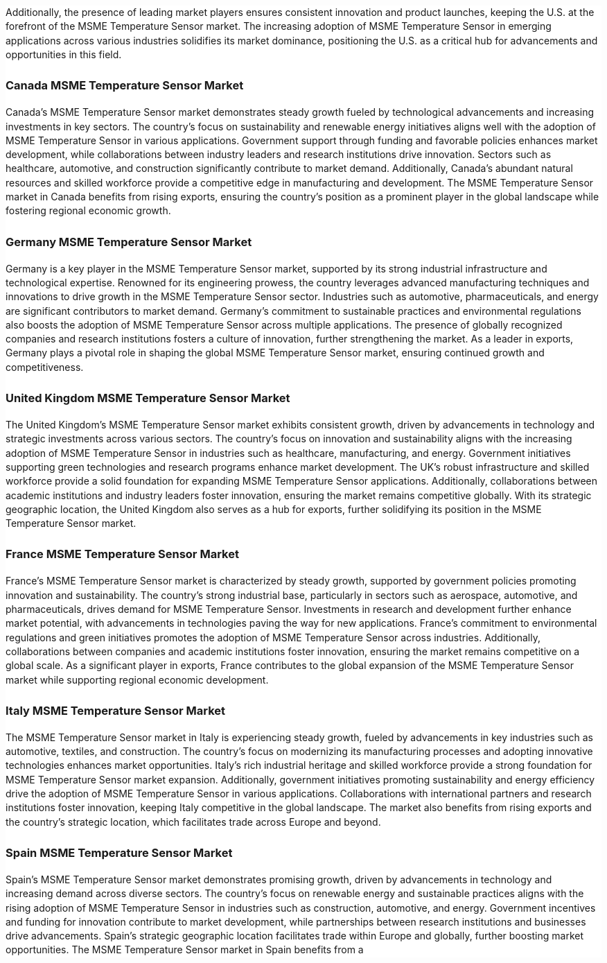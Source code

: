 Additionally, the presence of leading market players ensures consistent innovation and product launches, keeping the U.S. at the forefront of the MSME Temperature Sensor market. The increasing adoption of MSME Temperature Sensor in emerging applications across various industries solidifies its market dominance, positioning the U.S. as a critical hub for advancements and opportunities in this field.</p><h3>Canada MSME Temperature Sensor Market</h3><p>Canada&rsquo;s MSME Temperature Sensor market demonstrates steady growth fueled by technological advancements and increasing investments in key sectors. The country&rsquo;s focus on sustainability and renewable energy initiatives aligns well with the adoption of MSME Temperature Sensor in various applications. Government support through funding and favorable policies enhances market development, while collaborations between industry leaders and research institutions drive innovation. Sectors such as healthcare, automotive, and construction significantly contribute to market demand. Additionally, Canada&rsquo;s abundant natural resources and skilled workforce provide a competitive edge in manufacturing and development. The MSME Temperature Sensor market in Canada benefits from rising exports, ensuring the country&rsquo;s position as a prominent player in the global landscape while fostering regional economic growth.</p><h3>Germany MSME Temperature Sensor Market</h3><p>Germany is a key player in the MSME Temperature Sensor market, supported by its strong industrial infrastructure and technological expertise. Renowned for its engineering prowess, the country leverages advanced manufacturing techniques and innovations to drive growth in the MSME Temperature Sensor sector. Industries such as automotive, pharmaceuticals, and energy are significant contributors to market demand. Germany&rsquo;s commitment to sustainable practices and environmental regulations also boosts the adoption of MSME Temperature Sensor across multiple applications. The presence of globally recognized companies and research institutions fosters a culture of innovation, further strengthening the market. As a leader in exports, Germany plays a pivotal role in shaping the global MSME Temperature Sensor market, ensuring continued growth and competitiveness.</p><h3>United Kingdom MSME Temperature Sensor Market</h3><p>The United Kingdom&rsquo;s MSME Temperature Sensor market exhibits consistent growth, driven by advancements in technology and strategic investments across various sectors. The country&rsquo;s focus on innovation and sustainability aligns with the increasing adoption of MSME Temperature Sensor in industries such as healthcare, manufacturing, and energy. Government initiatives supporting green technologies and research programs enhance market development. The UK&rsquo;s robust infrastructure and skilled workforce provide a solid foundation for expanding MSME Temperature Sensor applications. Additionally, collaborations between academic institutions and industry leaders foster innovation, ensuring the market remains competitive globally. With its strategic geographic location, the United Kingdom also serves as a hub for exports, further solidifying its position in the MSME Temperature Sensor market.</p><h3>France MSME Temperature Sensor Market</h3><p>France&rsquo;s MSME Temperature Sensor market is characterized by steady growth, supported by government policies promoting innovation and sustainability. The country&rsquo;s strong industrial base, particularly in sectors such as aerospace, automotive, and pharmaceuticals, drives demand for MSME Temperature Sensor. Investments in research and development further enhance market potential, with advancements in technologies paving the way for new applications. France&rsquo;s commitment to environmental regulations and green initiatives promotes the adoption of MSME Temperature Sensor across industries. Additionally, collaborations between companies and academic institutions foster innovation, ensuring the market remains competitive on a global scale. As a significant player in exports, France contributes to the global expansion of the MSME Temperature Sensor market while supporting regional economic development.</p><h3>Italy MSME Temperature Sensor Market</h3><p>The MSME Temperature Sensor market in Italy is experiencing steady growth, fueled by advancements in key industries such as automotive, textiles, and construction. The country&rsquo;s focus on modernizing its manufacturing processes and adopting innovative technologies enhances market opportunities. Italy&rsquo;s rich industrial heritage and skilled workforce provide a strong foundation for MSME Temperature Sensor market expansion. Additionally, government initiatives promoting sustainability and energy efficiency drive the adoption of MSME Temperature Sensor in various applications. Collaborations with international partners and research institutions foster innovation, keeping Italy competitive in the global landscape. The market also benefits from rising exports and the country&rsquo;s strategic location, which facilitates trade across Europe and beyond.</p><h3>Spain MSME Temperature Sensor Market</h3><p>Spain&rsquo;s MSME Temperature Sensor market demonstrates promising growth, driven by advancements in technology and increasing demand across diverse sectors. The country&rsquo;s focus on renewable energy and sustainable practices aligns with the rising adoption of MSME Temperature Sensor in industries such as construction, automotive, and energy. Government incentives and funding for innovation contribute to market development, while partnerships between research institutions and businesses drive advancements. Spain&rsquo;s strategic geographic location facilitates trade within Europe and globally, further boosting market opportunities. The MSME Temperature Sensor market in Spain benefits from a